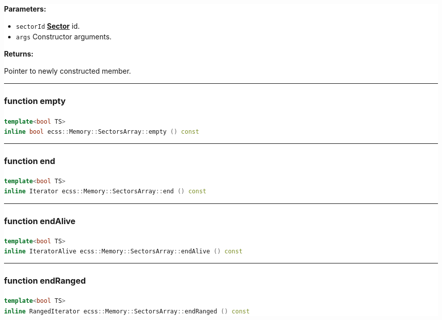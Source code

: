 

**Parameters:**


* `sectorId` [**Sector**](structecss_1_1Memory_1_1Sector.md) id. 
* `args` Constructor arguments. 



**Returns:**

Pointer to newly constructed member. 





        

<hr>



### function empty 

```C++
template<bool TS>
inline bool ecss::Memory::SectorsArray::empty () const
```




<hr>



### function end 

```C++
template<bool TS>
inline Iterator ecss::Memory::SectorsArray::end () const
```




<hr>



### function endAlive 

```C++
template<bool TS>
inline IteratorAlive ecss::Memory::SectorsArray::endAlive () const
```




<hr>



### function endRanged 

```C++
template<bool TS>
inline RangedIterator ecss::Memory::SectorsArray::endRanged () const
```

